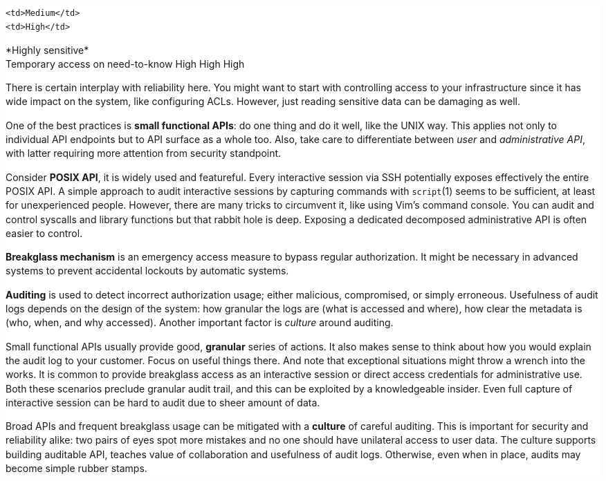     <td>Medium</td>
    <td>High</td>
  </tr>
  <tr>
    <td>*Highly sensitive*<br>Temporary access on need-to-know</td>
    <td>High</td>
    <td>High</td>
    <td>High</td>
  </tr>
</table>

There is certain interplay with reliability here.
You might want to start with controlling access to your infrastructure
since it has wide impact on the system, like configuring ACLs.
However, just reading sensitive data can be damaging as well.

One of the best practices is **small functional APIs**:
do one thing and do it well, like the UNIX way.
This applies not only to individual API endpoints but to API surface as a whole too.
Also, take care to differentiate between *user* and *administrative API*,
with latter requiring more attention from security standpoint.

Consider **POSIX API**, it is widely used and featureful.
Every interactive session via SSH potentially exposes effectively the entire POSIX API.
A simple approach to audit interactive sessions by capturing commands with `script`(1)
seems to be sufficient, at least for unexperienced people.
However, there are many tricks to circumvent it, like using Vim’s command console.
You can audit and control syscalls and library functions but that rabbit hole is deep.
Exposing a dedicated decomposed administrative API is often easier to control.

**Breakglass mechanism** is an emergency access measure to bypass regular authorization.
It might be necessary in advanced systems to prevent accidental lockouts by automatic systems.

**Auditing** is used to detect incorrect authorization usage;
either malicious, compromised, or simply erroneous.
Usefulness of audit logs depends on the design of the system:
how granular the logs are (what is accessed and where),
how clear the metadata is (who, when, and why accessed).
Another important factor is *culture* around auditing.

Small functional APIs usually provide good, **granular** series of actions.
It also makes sense to think about how you would explain the audit log to your customer.
Focus on useful things there.
And note that exceptional situations might throw a wrench into the works.
It is common to provide breakglass access as an interactive session
or direct access credentials for administrative use.
Both these scenarios preclude granular audit trail,
and this can be exploited by a knowledgeable insider.
Even full capture of interactive session can be hard to audit due to sheer amount of data.

Broad APIs and frequent breakglass usage can be mitigated with a **culture** of careful auditing.
This is important for security and reliability alike:
two pairs of eyes spot more mistakes
and no one should have unilateral access to user data.
The culture supports building auditable API, teaches value of collaboration
and usefulness of audit logs.
Otherwise, even when in place, audits may become simple rubber stamps.
